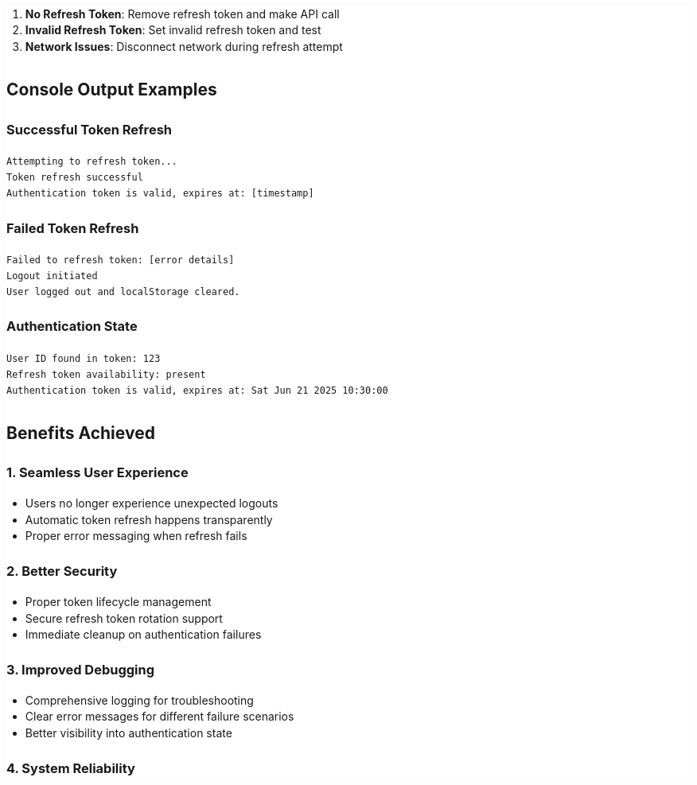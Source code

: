 1. **No Refresh Token**: Remove refresh token and make API call
2. **Invalid Refresh Token**: Set invalid refresh token and test
3. **Network Issues**: Disconnect network during refresh attempt

## Console Output Examples

### Successful Token Refresh

```
Attempting to refresh token...
Token refresh successful
Authentication token is valid, expires at: [timestamp]
```

### Failed Token Refresh

```
Failed to refresh token: [error details]
Logout initiated
User logged out and localStorage cleared.
```

### Authentication State

```
User ID found in token: 123
Refresh token availability: present
Authentication token is valid, expires at: Sat Jun 21 2025 10:30:00
```

## Benefits Achieved

### 1. **Seamless User Experience**

- Users no longer experience unexpected logouts
- Automatic token refresh happens transparently
- Proper error messaging when refresh fails

### 2. **Better Security**

- Proper token lifecycle management
- Secure refresh token rotation support
- Immediate cleanup on authentication failures

### 3. **Improved Debugging**

- Comprehensive logging for troubleshooting
- Clear error messages for different failure scenarios
- Better visibility into authentication state

### 4. **System Reliability**
